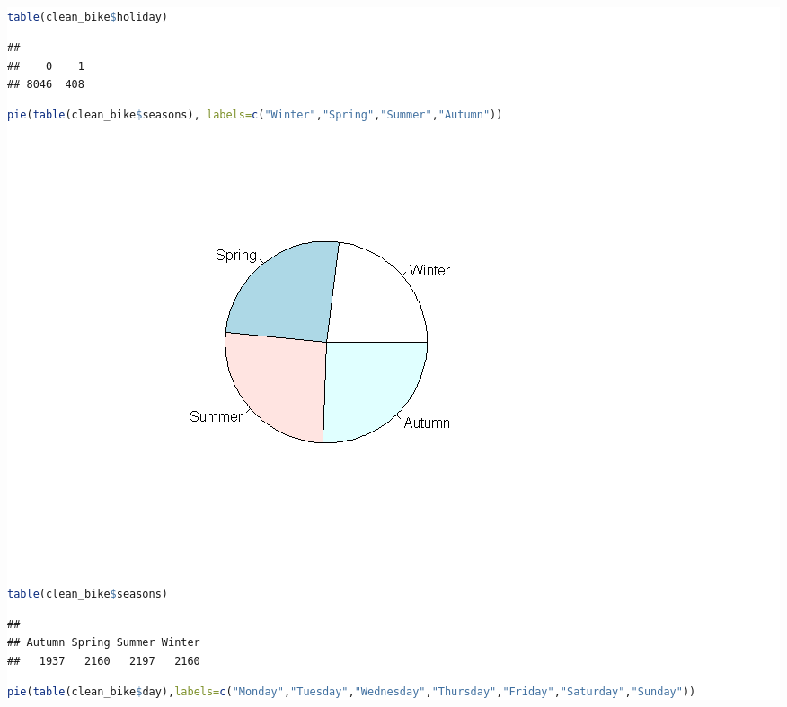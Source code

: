 ``` r
table(clean_bike$holiday)
```

    ## 
    ##    0    1 
    ## 8046  408

``` r
pie(table(clean_bike$seasons), labels=c("Winter","Spring","Summer","Autumn"))
```

![](SeoulBikeRent_files/figure-gfm/tables%20for%20analysis-2.png)

``` r
table(clean_bike$seasons)
```

    ## 
    ## Autumn Spring Summer Winter 
    ##   1937   2160   2197   2160

``` r
pie(table(clean_bike$day),labels=c("Monday","Tuesday","Wednesday","Thursday","Friday","Saturday","Sunday"))
```
